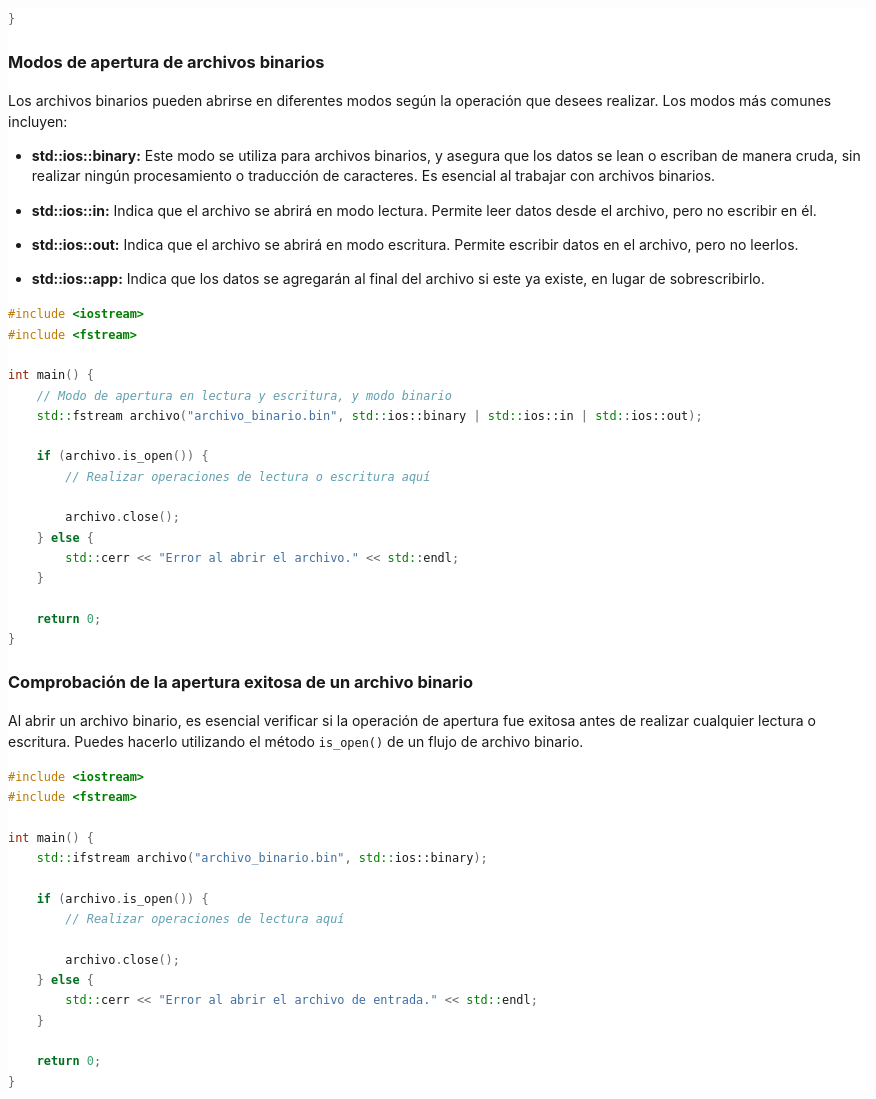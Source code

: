 ```cpp
}
```

### Modos de apertura de archivos binarios

Los archivos binarios pueden abrirse en diferentes modos según la operación que desees realizar. Los modos más comunes incluyen:

- **std::ios::binary:** Este modo se utiliza para archivos binarios, y asegura que los datos se lean o escriban de manera cruda, sin realizar ningún procesamiento o traducción de caracteres. Es esencial al trabajar con archivos binarios.

- **std::ios::in:** Indica que el archivo se abrirá en modo lectura. Permite leer datos desde el archivo, pero no escribir en él.

- **std::ios::out:** Indica que el archivo se abrirá en modo escritura. Permite escribir datos en el archivo, pero no leerlos.

- **std::ios::app:** Indica que los datos se agregarán al final del archivo si este ya existe, en lugar de sobrescribirlo.

```cpp
#include <iostream>
#include <fstream>

int main() {
    // Modo de apertura en lectura y escritura, y modo binario
    std::fstream archivo("archivo_binario.bin", std::ios::binary | std::ios::in | std::ios::out);

    if (archivo.is_open()) {
        // Realizar operaciones de lectura o escritura aquí

        archivo.close();
    } else {
        std::cerr << "Error al abrir el archivo." << std::endl;
    }

    return 0;
}
```

### Comprobación de la apertura exitosa de un archivo binario

Al abrir un archivo binario, es esencial verificar si la operación de apertura fue exitosa antes de realizar cualquier lectura o escritura. Puedes hacerlo utilizando el método `is_open()` de un flujo de archivo binario.

```cpp
#include <iostream>
#include <fstream>

int main() {
    std::ifstream archivo("archivo_binario.bin", std::ios::binary);

    if (archivo.is_open()) {
        // Realizar operaciones de lectura aquí

        archivo.close();
    } else {
        std::cerr << "Error al abrir el archivo de entrada." << std::endl;
    }

    return 0;
}
```
